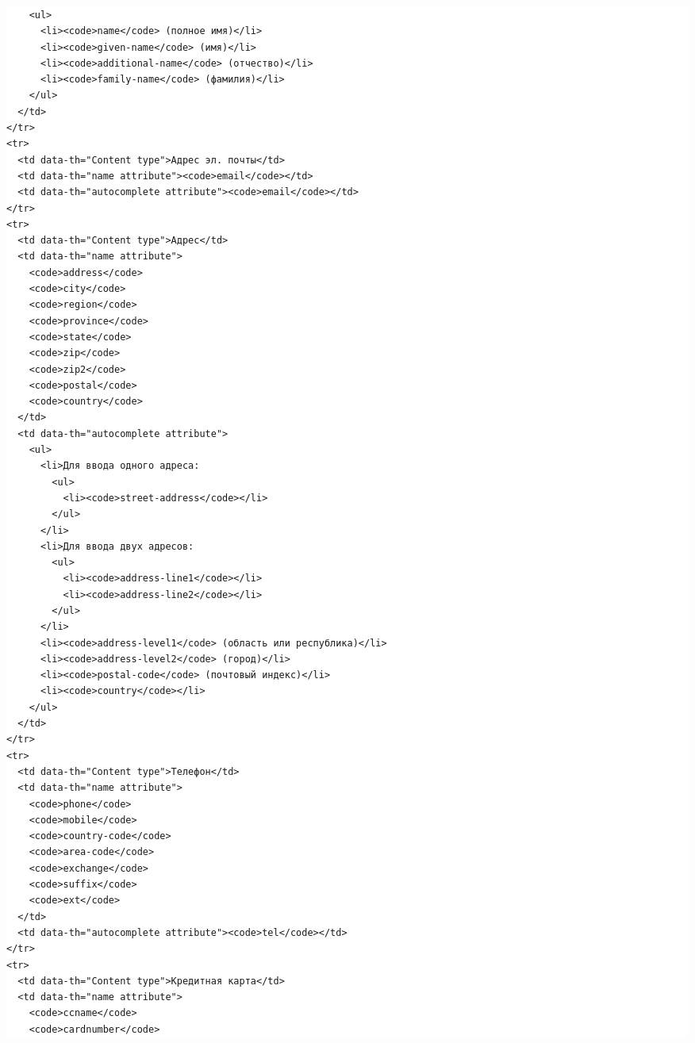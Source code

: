         <ul>
          <li><code>name</code> (полное имя)</li>
          <li><code>given-name</code> (имя)</li>
          <li><code>additional-name</code> (отчество)</li>
          <li><code>family-name</code> (фамилия)</li>
        </ul>
      </td>
    </tr>
    <tr>
      <td data-th="Content type">Адрес эл. почты</td>
      <td data-th="name attribute"><code>email</code></td>
      <td data-th="autocomplete attribute"><code>email</code></td>
    </tr>
    <tr>
      <td data-th="Content type">Адрес</td>
      <td data-th="name attribute">
        <code>address</code>
        <code>city</code>
        <code>region</code>
        <code>province</code>
        <code>state</code>
        <code>zip</code>
        <code>zip2</code>
        <code>postal</code>
        <code>country</code>
      </td>
      <td data-th="autocomplete attribute">
        <ul>
          <li>Для ввода одного адреса:
            <ul>
              <li><code>street-address</code></li>
            </ul>
          </li>
          <li>Для ввода двух адресов:
            <ul>
              <li><code>address-line1</code></li>
              <li><code>address-line2</code></li>
            </ul>
          </li>
          <li><code>address-level1</code> (область или республика)</li>
          <li><code>address-level2</code> (город)</li>
          <li><code>postal-code</code> (почтовый индекс)</li>
          <li><code>country</code></li>
        </ul>
      </td>
    </tr>
    <tr>
      <td data-th="Content type">Телефон</td>
      <td data-th="name attribute">
        <code>phone</code>
        <code>mobile</code>
        <code>country-code</code>
        <code>area-code</code>
        <code>exchange</code>
        <code>suffix</code>
        <code>ext</code>
      </td>
      <td data-th="autocomplete attribute"><code>tel</code></td>
    </tr>
    <tr>
      <td data-th="Content type">Кредитная карта</td>
      <td data-th="name attribute">
        <code>ccname</code>
        <code>cardnumber</code>